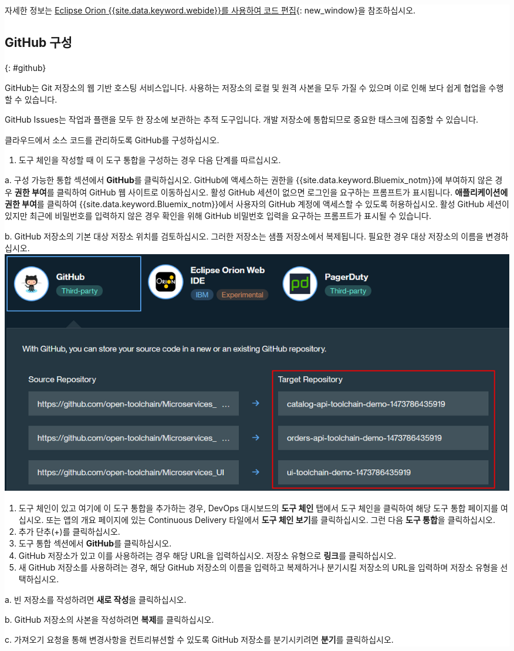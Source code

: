 자세한 정보는 [Eclipse Orion {{site.data.keyword.webide}}를 사용하여 코드 편집](../toolchains/web_ide.html){: new_window}을 참조하십시오. 


## GitHub 구성
{: #github}

GitHub는 Git 저장소의 웹 기반 호스팅 서비스입니다. 사용하는 저장소의 로컬 및 원격 사본을 모두 가질 수 있으며 이로 인해 보다 쉽게 협업을 수행할 수 있습니다.  

GitHub Issues는 작업과 플랜을 모두 한 장소에 보관하는 추적 도구입니다. 개발 저장소에 통합되므로 중요한 태스크에 집중할 수 있습니다. 

클라우드에서 소스 코드를 관리하도록 GitHub를 구성하십시오. 

1. 도구 체인을 작성할 때 이 도구 통합을 구성하는 경우 다음 단계를 따르십시오. 

 a. 구성 가능한 통합 섹션에서 **GitHub**를 클릭하십시오. GitHub에 액세스하는 권한을 {{site.data.keyword.Bluemix_notm}}에 부여하지 않은 경우 **권한 부여**를 클릭하여 GitHub 웹 사이트로 이동하십시오. 활성 GitHub 세션이 없으면 로그인을 요구하는 프롬프트가 표시됩니다. **애플리케이션에 권한 부여**를 클릭하여 {{site.data.keyword.Bluemix_notm}}에서 사용자의 GitHub 계정에 액세스할 수 있도록 허용하십시오. 활성 GitHub 세션이 있지만 최근에 비밀번호를 입력하지 않은 경우 확인을 위해 GitHub 비밀번호 입력을 요구하는 프롬프트가 표시될 수 있습니다. 
 
 b. GitHub 저장소의 기본 대상 저장소 위치를 검토하십시오. 그러한 저장소는 샘플 저장소에서 복제됩니다. 필요한 경우 대상 저장소의 이름을 변경하십시오.
 ![기본 대상 저장소 위치](images/toolchain_github_config.png)
   
1. 도구 체인이 있고 여기에 이 도구 통합을 추가하는 경우, DevOps 대시보드의 **도구 체인** 탭에서 도구 체인을 클릭하여 해당 도구 통합 페이지를 여십시오. 또는 앱의 개요 페이지에 있는 Continuous Delivery 타일에서 **도구 체인 보기**를 클릭하십시오. 그런 다음 **도구 통합**을 클릭하십시오.  
1. 추가 단추(+)를 클릭하십시오. 
1. 도구 통합 섹션에서 **GitHub**를 클릭하십시오.
1. GitHub 저장소가 있고 이를 사용하려는 경우 해당 URL을 입력하십시오. 저장소 유형으로 **링크**를 클릭하십시오. 
1. 새 GitHub 저장소를 사용하려는 경우, 해당 GitHub 저장소의 이름을 입력하고 복제하거나 분기시킬 저장소의 URL을 입력하며 저장소 유형을 선택하십시오.  

 a. 빈 저장소를 작성하려면 **새로 작성**을 클릭하십시오.  
 
 b. GitHub 저장소의 사본을 작성하려면 **복제**를 클릭하십시오. 
 
 c. 가져오기 요청을 통해 변경사항을 컨트리뷰션할 수 있도록 GitHub 저장소를 분기시키려면 **분기**를 클릭하십시오.
 